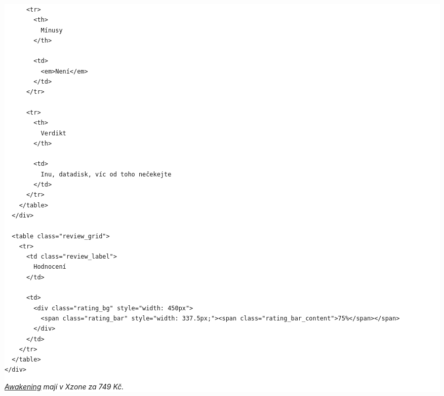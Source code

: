           <tr>
            <th>
              Mínusy
            </th>
            
            <td>
              <em>Není</em>
            </td>
          </tr>
          
          <tr>
            <th>
              Verdikt
            </th>
            
            <td>
              Inu, datadisk, víc od toho nečekejte
            </td>
          </tr>
        </table>
      </div>
      
      <table class="review_grid">
        <tr>
          <td class="review_label">
            Hodnocení
          </td>
          
          <td>
            <div class="rating_bg" style="width: 450px">
              <span class="rating_bar" style="width: 337.5px;"><span class="rating_bar_content">75%</span></span>
            </div>
          </td>
        </tr>
      </table>
    </div>
  </div>
  
  <p>
    <em><a href="http://www.xzone.cz/nahledgame.php3?idg=2576&a_aid=gamer">Awakening</a> mají v Xzone za 749 Kč.</em>
  </p>
</div>

<div id="google_plus_one">
  <g:plusone></g:plusone>
</div>

<div id="fb_send_like">
</div>